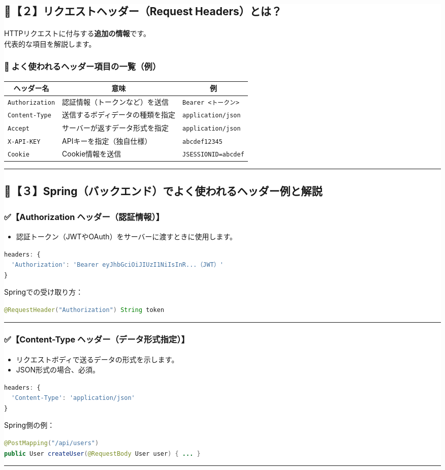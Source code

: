 ## 🚩【２】リクエストヘッダー（Request Headers）とは？

HTTPリクエストに付与する**追加の情報**です。  
代表的な項目を解説します。

### 📌 よく使われるヘッダー項目の一覧（例）

| ヘッダー名 | 意味 | 例 |
|---|---|---|
| `Authorization` | 認証情報（トークンなど）を送信 | `Bearer <トークン>` |
| `Content-Type` | 送信するボディデータの種類を指定 | `application/json` |
| `Accept` | サーバーが返すデータ形式を指定 | `application/json` |
| `X-API-KEY` | APIキーを指定（独自仕様） | `abcdef12345` |
| `Cookie` | Cookie情報を送信 | `JSESSIONID=abcdef` |

---

## 🚩【３】Spring（バックエンド）でよく使われるヘッダー例と解説

### ✅【Authorization ヘッダー（認証情報）】
- 認証トークン（JWTやOAuth）をサーバーに渡すときに使用します。

```javascript
headers: {
  'Authorization': 'Bearer eyJhbGciOiJIUzI1NiIsInR...（JWT）'
}
```

Springでの受け取り方：
```java
@RequestHeader("Authorization") String token
```

---

### ✅【Content-Type ヘッダー（データ形式指定）】
- リクエストボディで送るデータの形式を示します。
- JSON形式の場合、必須。

```javascript
headers: {
  'Content-Type': 'application/json'
}
```

Spring側の例：
```java
@PostMapping("/api/users")
public User createUser(@RequestBody User user) { ... }
```

---